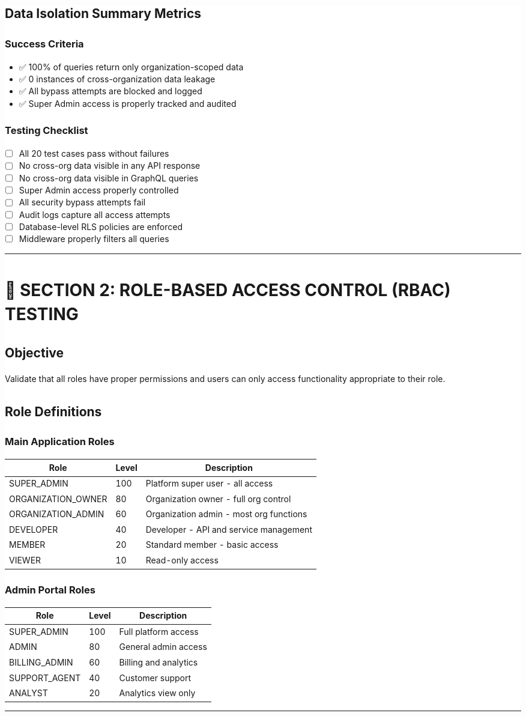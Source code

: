 
## Data Isolation Summary Metrics

### Success Criteria
- ✅ 100% of queries return only organization-scoped data
- ✅ 0 instances of cross-organization data leakage
- ✅ All bypass attempts are blocked and logged
- ✅ Super Admin access is properly tracked and audited

### Testing Checklist
- [ ] All 20 test cases pass without failures
- [ ] No cross-org data visible in any API response
- [ ] No cross-org data visible in GraphQL queries
- [ ] Super Admin access properly controlled
- [ ] All security bypass attempts fail
- [ ] Audit logs capture all access attempts
- [ ] Database-level RLS policies are enforced
- [ ] Middleware properly filters all queries

---

# 👤 SECTION 2: ROLE-BASED ACCESS CONTROL (RBAC) TESTING

## Objective
Validate that all roles have proper permissions and users can only access functionality appropriate to their role.

## Role Definitions

### Main Application Roles
| Role | Level | Description |
|------|-------|-------------|
| SUPER_ADMIN | 100 | Platform super user - all access |
| ORGANIZATION_OWNER | 80 | Organization owner - full org control |
| ORGANIZATION_ADMIN | 60 | Organization admin - most org functions |
| DEVELOPER | 40 | Developer - API and service management |
| MEMBER | 20 | Standard member - basic access |
| VIEWER | 10 | Read-only access |

### Admin Portal Roles
| Role | Level | Description |
|------|-------|-------------|
| SUPER_ADMIN | 100 | Full platform access |
| ADMIN | 80 | General admin access |
| BILLING_ADMIN | 60 | Billing and analytics |
| SUPPORT_AGENT | 40 | Customer support |
| ANALYST | 20 | Analytics view only |

---